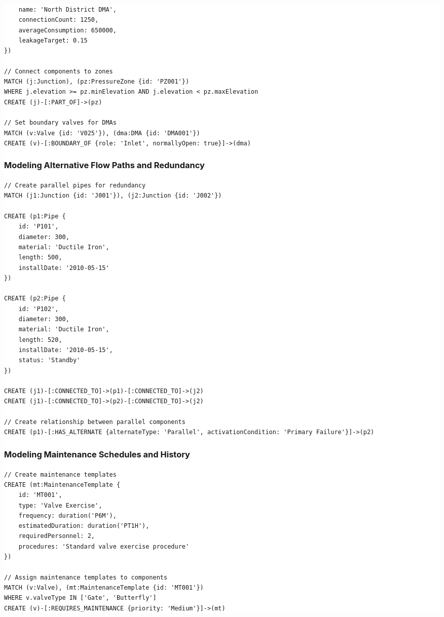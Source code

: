 ```cypher
    name: 'North District DMA',
    connectionCount: 1250,
    averageConsumption: 650000,
    leakageTarget: 0.15
})

// Connect components to zones
MATCH (j:Junction), (pz:PressureZone {id: 'PZ001'})
WHERE j.elevation >= pz.minElevation AND j.elevation < pz.maxElevation
CREATE (j)-[:PART_OF]->(pz)

// Set boundary valves for DMAs
MATCH (v:Valve {id: 'V025'}), (dma:DMA {id: 'DMA001'})
CREATE (v)-[:BOUNDARY_OF {role: 'Inlet', normallyOpen: true}]->(dma)
```

### Modeling Alternative Flow Paths and Redundancy

```cypher
// Create parallel pipes for redundancy
MATCH (j1:Junction {id: 'J001'}), (j2:Junction {id: 'J002'})

CREATE (p1:Pipe {
    id: 'P101',
    diameter: 300,
    material: 'Ductile Iron',
    length: 500,
    installDate: '2010-05-15'
})

CREATE (p2:Pipe {
    id: 'P102',
    diameter: 300,
    material: 'Ductile Iron',
    length: 520,
    installDate: '2010-05-15',
    status: 'Standby'
})

CREATE (j1)-[:CONNECTED_TO]->(p1)-[:CONNECTED_TO]->(j2)
CREATE (j1)-[:CONNECTED_TO]->(p2)-[:CONNECTED_TO]->(j2)

// Create relationship between parallel components
CREATE (p1)-[:HAS_ALTERNATE {alternateType: 'Parallel', activationCondition: 'Primary Failure'}]->(p2)
```

### Modeling Maintenance Schedules and History

```cypher
// Create maintenance templates
CREATE (mt:MaintenanceTemplate {
    id: 'MT001',
    type: 'Valve Exercise',
    frequency: duration('P6M'),
    estimatedDuration: duration('PT1H'),
    requiredPersonnel: 2,
    procedures: 'Standard valve exercise procedure'
})

// Assign maintenance templates to components
MATCH (v:Valve), (mt:MaintenanceTemplate {id: 'MT001'})
WHERE v.valveType IN ['Gate', 'Butterfly']
CREATE (v)-[:REQUIRES_MAINTENANCE {priority: 'Medium'}]->(mt)
```